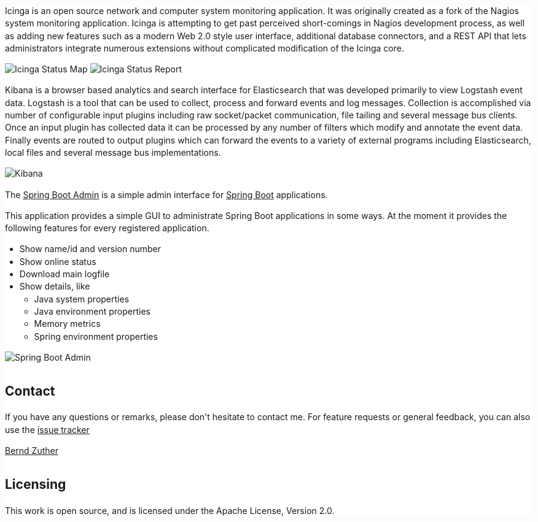 Icinga is an open source network and computer system monitoring application. It was originally created as a fork of
the Nagios system monitoring application. Icinga is attempting to get past perceived short-comings in Nagios development
process, as well as adding new features such as a modern Web 2.0 style user interface, additional database connectors,
and a REST API that lets administrators integrate numerous extensions without complicated modification of the Icinga core.

![Icinga Status Map](https://raw.githubusercontent.com/zutherb/AppStash/master/external/images/icinga-status-map.png)
![Icinga Status Report](https://raw.githubusercontent.com/zutherb/AppStash/master/external/images/icinga-status.png)

Kibana is a browser based analytics and search interface for Elasticsearch that was developed primarily to view
Logstash event data. Logstash is a tool that can be used to collect, process and forward events and log messages.
Collection is accomplished via number of configurable input plugins including raw socket/packet communication,
file tailing and several message bus clients. Once an input plugin has collected data it can be processed by any number
of filters which modify and annotate the event data. Finally events are routed to output plugins which can forward the
events to a variety of external programs including Elasticsearch, local files and several message bus implementations.

![Kibana](https://raw.githubusercontent.com/zutherb/AppStash/master/external/images/kibana.png)

The [Spring Boot Admin](https://github.com/codecentric/spring-boot-admin) is a simple admin interface for
[Spring Boot](http://projects.spring.io/spring-boot/ "Official Spring-Boot website") applications.

This application provides a simple GUI to administrate Spring Boot applications in some ways. At the moment it provides
the following features for every registered application.

- Show name/id and version number
- Show online status
- Download main logfile
- Show details, like
  - Java system properties
  - Java environment properties
  - Memory metrics
  - Spring environment properties

![Spring Boot Admin](https://raw.githubusercontent.com/zutherb/AppStash/master/external/images/spring-boot-admin.png)

## Contact

If you have any questions or remarks, please don't hesitate to contact me. For feature requests or general feedback,
you can also use the [issue tracker](https://github.com/zutherb/AppStash/issues)

[Bernd Zuther](mailto:bernd.zuther@me.com)

## Licensing

This work is open source, and is licensed under the Apache License, Version 2.0.
